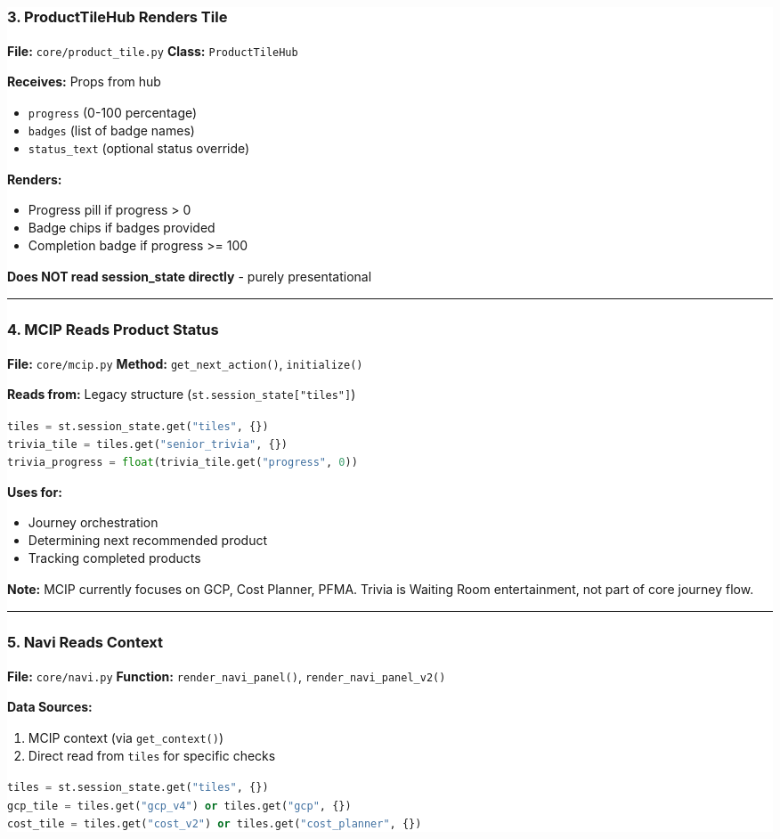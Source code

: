 
### 3. ProductTileHub Renders Tile

**File:** `core/product_tile.py`
**Class:** `ProductTileHub`

**Receives:** Props from hub
- `progress` (0-100 percentage)
- `badges` (list of badge names)
- `status_text` (optional status override)

**Renders:**
- Progress pill if progress > 0
- Badge chips if badges provided
- Completion badge if progress >= 100

**Does NOT read session_state directly** - purely presentational

---

### 4. MCIP Reads Product Status

**File:** `core/mcip.py`
**Method:** `get_next_action()`, `initialize()`

**Reads from:** Legacy structure (`st.session_state["tiles"]`)

```python
tiles = st.session_state.get("tiles", {})
trivia_tile = tiles.get("senior_trivia", {})
trivia_progress = float(trivia_tile.get("progress", 0))
```

**Uses for:**
- Journey orchestration
- Determining next recommended product
- Tracking completed products

**Note:** MCIP currently focuses on GCP, Cost Planner, PFMA. Trivia is Waiting Room entertainment, not part of core journey flow.

---

### 5. Navi Reads Context

**File:** `core/navi.py`
**Function:** `render_navi_panel()`, `render_navi_panel_v2()`

**Data Sources:**
1. MCIP context (via `get_context()`)
2. Direct read from `tiles` for specific checks

```python
tiles = st.session_state.get("tiles", {})
gcp_tile = tiles.get("gcp_v4") or tiles.get("gcp", {})
cost_tile = tiles.get("cost_v2") or tiles.get("cost_planner", {})
```
